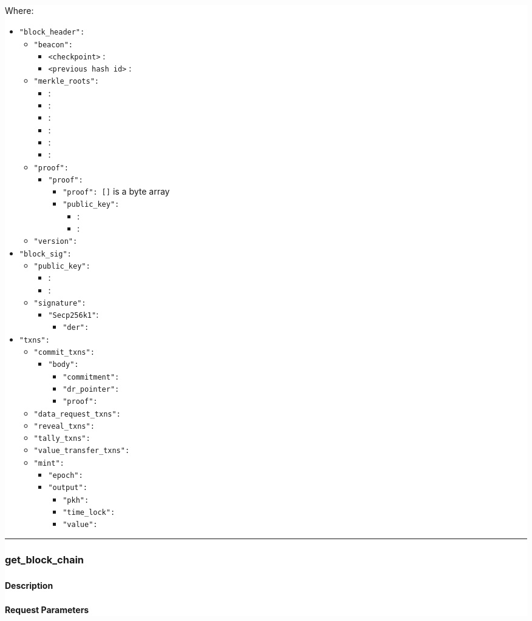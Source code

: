 Where:

- `"block_header":`
  - `"beacon":`
    - `<checkpoint>` :
    - `<previous hash id>` :
  - `"merkle_roots":`
    - <commit hash> :
    - <dr hash> :
    - <mint hash> :
    - <reveal hash> :
    - <tally hash> :
    - <vt hash> :
  - `"proof":`
    - `"proof":`
      - `"proof": []` is a byte array 
      - `"public_key":` 
        - <byte array> :
        - <compression> :
  - `"version":`
- `"block_sig":`
  - `"public_key":`
    - <byte array> :
    - <compression> :
  - `"signature":`
    - `"Secp256k1"`:
      - `"der":`
- `"txns":`
  - `"commit_txns":`
    - `"body":`
      - `"commitment":`
      - `"dr_pointer":`
      - `"proof":`
  - `"data_request_txns":`
  - `"reveal_txns":`
  - `"tally_txns":`
  - `"value_transfer_txns":`
  - `"mint":`
    - `"epoch":`
    - `"output":`
      - `"pkh":`
      - `"time_lock":`
      - `"value":`

---

### get_block_chain

#### Description

#### Request Parameters
